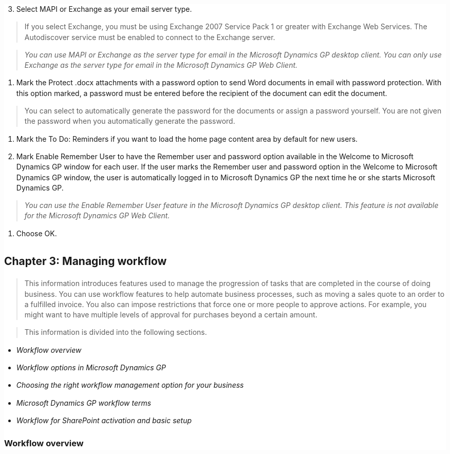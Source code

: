 3.  Select MAPI or Exchange as your email server type.

>   If you select Exchange, you must be using Exchange 2007 Service Pack 1 or
>   greater with Exchange Web Services. The Autodiscover service must be enabled
>   to connect to the Exchange server.

>   *You can use MAPI or Exchange as the server type for email in the Microsoft
>   Dynamics GP desktop client. You can only use Exchange as the server type for
>   email in the Microsoft Dynamics GP Web Client.*

1.  Mark the Protect .docx attachments with a password option to send Word
    documents in email with password protection. With this option marked, a
    password must be entered before the recipient of the document can edit the
    document.

>   You can select to automatically generate the password for the documents or
>   assign a password yourself. You are not given the password when you
>   automatically generate the password.

1.  Mark the To Do: Reminders if you want to load the home page content area by
    default for new users.

2.  Mark Enable Remember User to have the Remember user and password option
    available in the Welcome to Microsoft Dynamics GP window for each user. If
    the user marks the Remember user and password option in the Welcome to
    Microsoft Dynamics GP window, the user is automatically logged in to
    Microsoft Dynamics GP the next time he or she starts Microsoft Dynamics GP.

>   *You can use the Enable Remember User feature in the Microsoft Dynamics GP
>   desktop client. This feature is not available for the Microsoft Dynamics GP
>   Web Client.*

1.  Choose OK.

Chapter 3: Managing workflow
----------------------------

>   This information introduces features used to manage the progression of tasks
>   that are completed in the course of doing business. You can use workflow
>   features to help automate business processes, such as moving a sales quote
>   to an order to a fulfilled invoice. You also can impose restrictions that
>   force one or more people to approve actions. For example, you might want to
>   have multiple levels of approval for purchases beyond a certain amount.

>   This information is divided into the following sections.

-   *Workflow overview*

-   *Workflow options in Microsoft Dynamics GP*

-   *Choosing the right workflow management option for your business*

-   *Microsoft Dynamics GP workflow terms*

-   *Workflow for SharePoint activation and basic setup*

### Workflow overview
